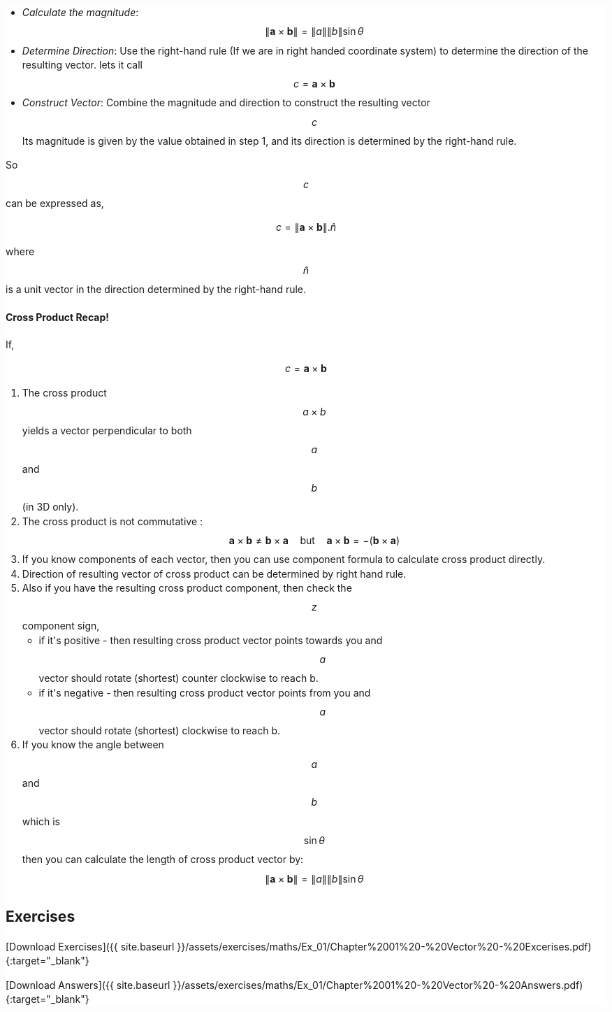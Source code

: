 * *Calculate the magnitude*: $$\left\lVert \mathbf{a} \times \mathbf{b} \right\rVert =  {\left\lVert a \right\rVert} {\left\lVert b \right\rVert} \sin \theta$$
* *Determine Direction*: Use the right-hand rule (If we are in right handed coordinate system) to determine the direction of the resulting vector.
lets it call $${c} = \mathbf{a} \times \mathbf{b}$$
* *Construct Vector*: Combine the magnitude and direction to construct the resulting vector $${c}$$ Its magnitude is given by the value obtained in step 1, and its direction is determined by the right-hand rule.

So $${c}$$ can be expressed as,

$${c} = \left\lVert \mathbf{a} \times \mathbf{b} \right\rVert . \hat{n}$$

where $$\hat{n}$$ is a unit vector in the direction determined by the right-hand rule.

#### Cross Product Recap!

If,

$${c} = {\mathbf{a} \times \mathbf{b}}$$

1. The cross product $${a×b}$$ yields a vector perpendicular to both $${a}$$ and $${b}$$ (in 3D only).
2. The cross product is not commutative : $${\mathbf{a} \times \mathbf{b}} \neq {\mathbf{b} \times \mathbf{a}} \quad \text{but} \quad {\mathbf{a} \times \mathbf{b}} = -({\mathbf{b} \times \mathbf{a}})$$
3. If you know components of each vector, then you can use component formula to calculate cross product directly.
4. Direction of resulting vector of cross product can be determined by right hand rule.
5. Also if you have the resulting cross product component, then check the $${z}$$ component sign,
    * if it's positive - then resulting cross product vector points towards you and $${a}$$ vector should rotate (shortest) counter clockwise to reach b.
    * if it's negative - then resulting cross product vector points from you and $${a}$$ vector should rotate (shortest) clockwise to reach b.
6. If you know the angle between $${a}$$ and $${b}$$ which is  $$\sin \theta$$ then you can calculate the length of cross product vector by: $$\left\lVert \mathbf{a} \times \mathbf{b} \right\rVert =  {\left\lVert a \right\rVert} {\left\lVert b \right\rVert} \sin \theta$$

## Exercises

[Download Exercises]({{ site.baseurl }}/assets/exercises/maths/Ex_01/Chapter%2001%20-%20Vector%20-%20Excerises.pdf){:target="_blank"}

[Download Answers]({{ site.baseurl }}/assets/exercises/maths/Ex_01/Chapter%2001%20-%20Vector%20-%20Answers.pdf){:target="_blank"}